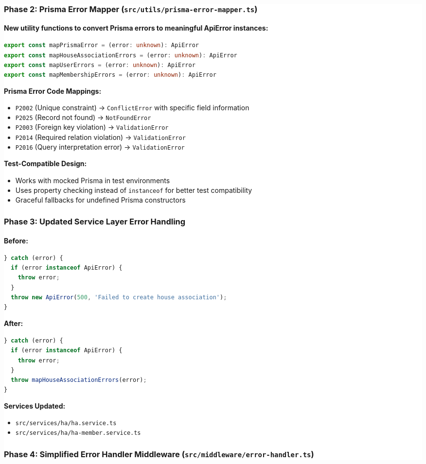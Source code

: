### Phase 2: Prisma Error Mapper (`src/utils/prisma-error-mapper.ts`)

**New utility functions to convert Prisma errors to meaningful ApiError instances:**

```typescript
export const mapPrismaError = (error: unknown): ApiError
export const mapHouseAssociationErrors = (error: unknown): ApiError
export const mapUserErrors = (error: unknown): ApiError
export const mapMembershipErrors = (error: unknown): ApiError
```

**Prisma Error Code Mappings:**

- `P2002` (Unique constraint) → `ConflictError` with specific field information
- `P2025` (Record not found) → `NotFoundError`
- `P2003` (Foreign key violation) → `ValidationError`
- `P2014` (Required relation violation) → `ValidationError`
- `P2016` (Query interpretation error) → `ValidationError`

**Test-Compatible Design:**

- Works with mocked Prisma in test environments
- Uses property checking instead of `instanceof` for better test compatibility
- Graceful fallbacks for undefined Prisma constructors

### Phase 3: Updated Service Layer Error Handling

**Before:**

```typescript
} catch (error) {
  if (error instanceof ApiError) {
    throw error;
  }
  throw new ApiError(500, 'Failed to create house association');
}
```

**After:**

```typescript
} catch (error) {
  if (error instanceof ApiError) {
    throw error;
  }
  throw mapHouseAssociationErrors(error);
}
```

**Services Updated:**

- `src/services/ha/ha.service.ts`
- `src/services/ha/ha-member.service.ts`

### Phase 4: Simplified Error Handler Middleware (`src/middleware/error-handler.ts`)
